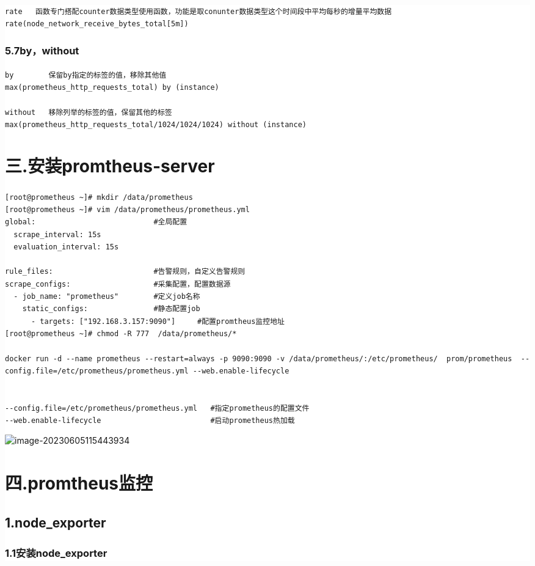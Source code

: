 ```
rate   函数专门搭配counter数据类型使用函数，功能是取conunter数据类型这个时间段中平均每秒的增量平均数据
rate(node_network_receive_bytes_total[5m])
```



### 5.7by，without

```
by        保留by指定的标签的值，移除其他值
max(prometheus_http_requests_total) by (instance)

without   移除列举的标签的值，保留其他的标签
max(prometheus_http_requests_total/1024/1024/1024) without (instance)
```



# 三.安装promtheus-server

```
[root@prometheus ~]# mkdir /data/prometheus
[root@prometheus ~]# vim /data/prometheus/prometheus.yml
global:                           #全局配置
  scrape_interval: 15s
  evaluation_interval: 15s

rule_files:                       #告警规则，自定义告警规则
scrape_configs:                   #采集配置，配置数据源
  - job_name: "prometheus"        #定义job名称
    static_configs:               #静态配置job
      - targets: ["192.168.3.157:9090"]     #配置promtheus监控地址
[root@prometheus ~]# chmod -R 777  /data/prometheus/*

docker run -d --name prometheus --restart=always -p 9090:9090 -v /data/prometheus/:/etc/prometheus/  prom/prometheus  --config.file=/etc/prometheus/prometheus.yml --web.enable-lifecycle


--config.file=/etc/prometheus/prometheus.yml   #指定prometheus的配置文件
--web.enable-lifecycle                         #启动prometheus热加载
```

![image-20230605115443934](https://note-picture-zrh.oss-cn-beijing.aliyuncs.com/data/image-20230605115443934.png)



# 四.promtheus监控

## 1.node_exporter

### 1.1安装node_exporter

